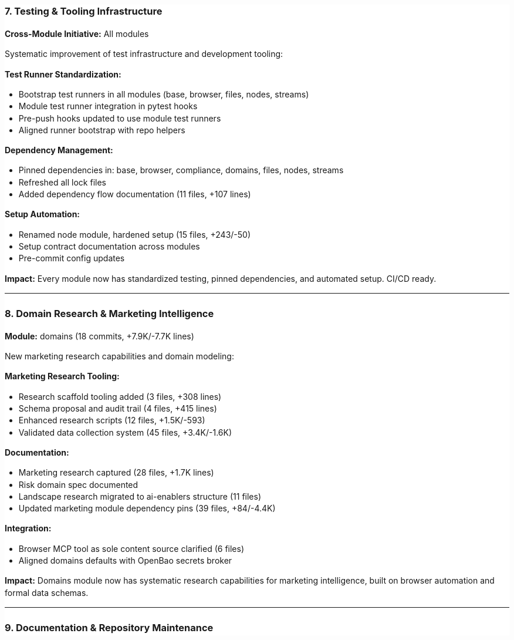
### 7. Testing & Tooling Infrastructure

**Cross-Module Initiative:** All modules

Systematic improvement of test infrastructure and development tooling:

**Test Runner Standardization:**
- Bootstrap test runners in all modules (base, browser, files, nodes, streams)
- Module test runner integration in pytest hooks
- Pre-push hooks updated to use module test runners
- Aligned runner bootstrap with repo helpers

**Dependency Management:**
- Pinned dependencies in: base, browser, compliance, domains, files, nodes, streams
- Refreshed all lock files
- Added dependency flow documentation (11 files, +107 lines)

**Setup Automation:**
- Renamed node module, hardened setup (15 files, +243/-50)
- Setup contract documentation across modules
- Pre-commit config updates

**Impact:** Every module now has standardized testing, pinned dependencies, and automated setup. CI/CD ready.

---

### 8. Domain Research & Marketing Intelligence

**Module:** domains (18 commits, +7.9K/-7.7K lines)

New marketing research capabilities and domain modeling:

**Marketing Research Tooling:**
- Research scaffold tooling added (3 files, +308 lines)
- Schema proposal and audit trail (4 files, +415 lines)
- Enhanced research scripts (12 files, +1.5K/-593)
- Validated data collection system (45 files, +3.4K/-1.6K)

**Documentation:**
- Marketing research captured (28 files, +1.7K lines)
- Risk domain spec documented
- Landscape research migrated to ai-enablers structure (11 files)
- Updated marketing module dependency pins (39 files, +84/-4.4K)

**Integration:**
- Browser MCP tool as sole content source clarified (6 files)
- Aligned domains defaults with OpenBao secrets broker

**Impact:** Domains module now has systematic research capabilities for marketing intelligence, built on browser automation and formal data schemas.

---

### 9. Documentation & Repository Maintenance
